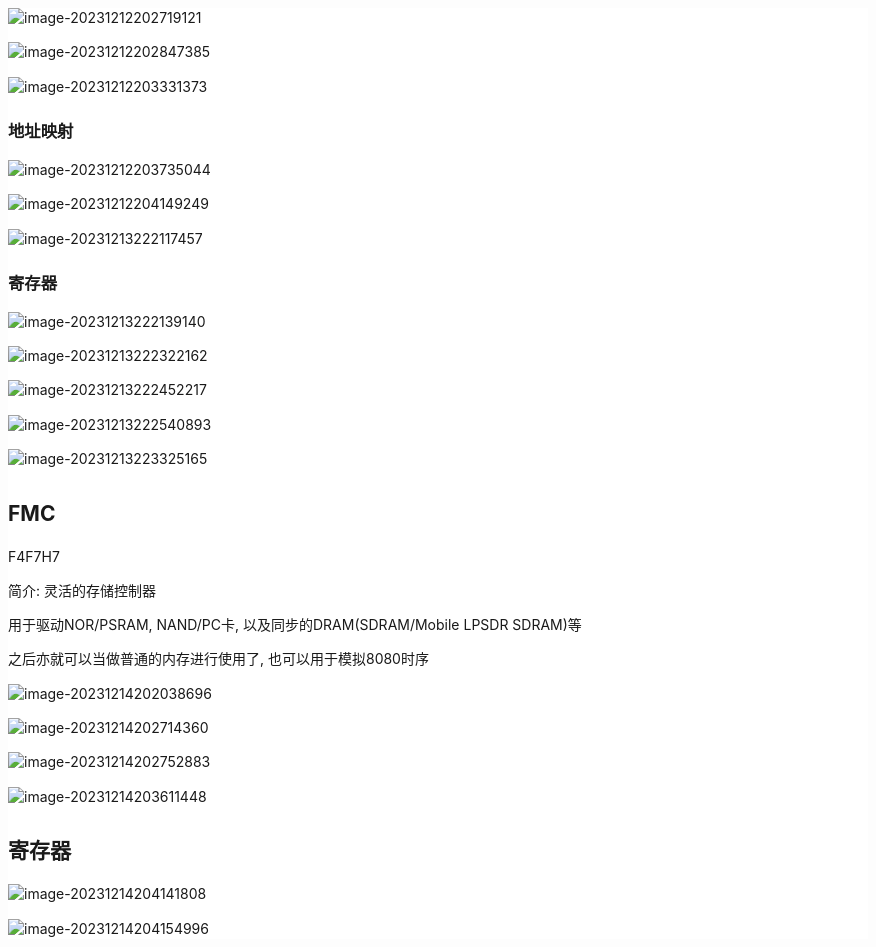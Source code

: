 ![image-20231212202719121](https://picture-01-1316374204.cos.ap-beijing.myqcloud.com/image/202312122027185.png)

![image-20231212202847385](https://picture-01-1316374204.cos.ap-beijing.myqcloud.com/image/202312122028465.png)

![image-20231212203331373](https://picture-01-1316374204.cos.ap-beijing.myqcloud.com/image/202312122033461.png)

### 地址映射

![image-20231212203735044](https://picture-01-1316374204.cos.ap-beijing.myqcloud.com/image/202312122037119.png)

![image-20231212204149249](https://picture-01-1316374204.cos.ap-beijing.myqcloud.com/image/202312122041316.png)

![image-20231213222117457](https://picture-01-1316374204.cos.ap-beijing.myqcloud.com/image/202312132221570.png)

### 寄存器

![image-20231213222139140](https://picture-01-1316374204.cos.ap-beijing.myqcloud.com/image/202312132221190.png)

![image-20231213222322162](https://picture-01-1316374204.cos.ap-beijing.myqcloud.com/image/202312132223228.png)

![image-20231213222452217](https://picture-01-1316374204.cos.ap-beijing.myqcloud.com/image/202312132224288.png)

![image-20231213222540893](https://picture-01-1316374204.cos.ap-beijing.myqcloud.com/image/202312132225957.png)

![image-20231213223325165](https://picture-01-1316374204.cos.ap-beijing.myqcloud.com/image/202312132233220.png)

## FMC

F4F7H7

简介: 灵活的存储控制器

用于驱动NOR/PSRAM, NAND/PC卡, 以及同步的DRAM(SDRAM/Mobile LPSDR SDRAM)等

之后亦就可以当做普通的内存进行使用了, 也可以用于模拟8080时序

![image-20231214202038696](https://picture-01-1316374204.cos.ap-beijing.myqcloud.com/image/202312142020847.png)

![image-20231214202714360](https://picture-01-1316374204.cos.ap-beijing.myqcloud.com/image/202312142027429.png)

![image-20231214202752883](https://picture-01-1316374204.cos.ap-beijing.myqcloud.com/image/202312142027958.png)

![image-20231214203611448](https://picture-01-1316374204.cos.ap-beijing.myqcloud.com/image/202312142036520.png)

## 寄存器

![image-20231214204141808](https://picture-01-1316374204.cos.ap-beijing.myqcloud.com/image/202312142041872.png)

![image-20231214204154996](https://picture-01-1316374204.cos.ap-beijing.myqcloud.com/image/202312142041068.png)
